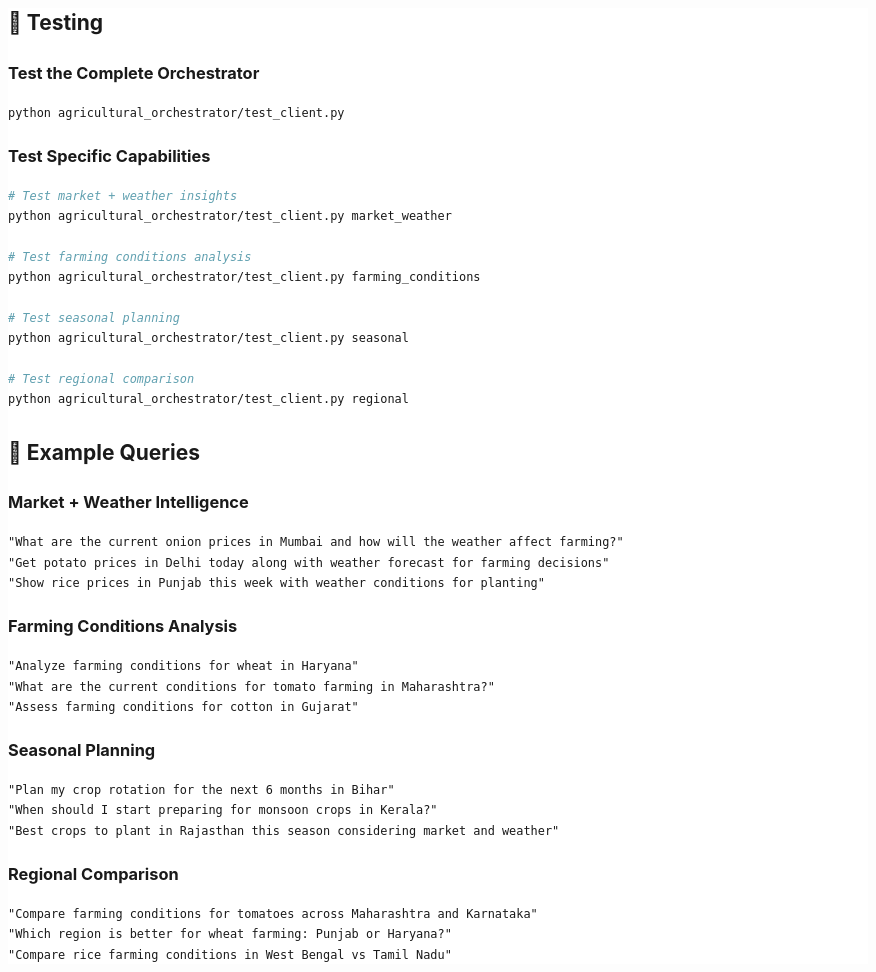 ## 🧪 Testing

### Test the Complete Orchestrator
```bash
python agricultural_orchestrator/test_client.py
```

### Test Specific Capabilities
```bash
# Test market + weather insights
python agricultural_orchestrator/test_client.py market_weather

# Test farming conditions analysis
python agricultural_orchestrator/test_client.py farming_conditions

# Test seasonal planning
python agricultural_orchestrator/test_client.py seasonal

# Test regional comparison
python agricultural_orchestrator/test_client.py regional
```

## 💬 Example Queries

### Market + Weather Intelligence
```
"What are the current onion prices in Mumbai and how will the weather affect farming?"
"Get potato prices in Delhi today along with weather forecast for farming decisions"
"Show rice prices in Punjab this week with weather conditions for planting"
```

### Farming Conditions Analysis
```
"Analyze farming conditions for wheat in Haryana"
"What are the current conditions for tomato farming in Maharashtra?"
"Assess farming conditions for cotton in Gujarat"
```

### Seasonal Planning
```
"Plan my crop rotation for the next 6 months in Bihar"
"When should I start preparing for monsoon crops in Kerala?"
"Best crops to plant in Rajasthan this season considering market and weather"
```

### Regional Comparison
```
"Compare farming conditions for tomatoes across Maharashtra and Karnataka"
"Which region is better for wheat farming: Punjab or Haryana?"
"Compare rice farming conditions in West Bengal vs Tamil Nadu"
```
